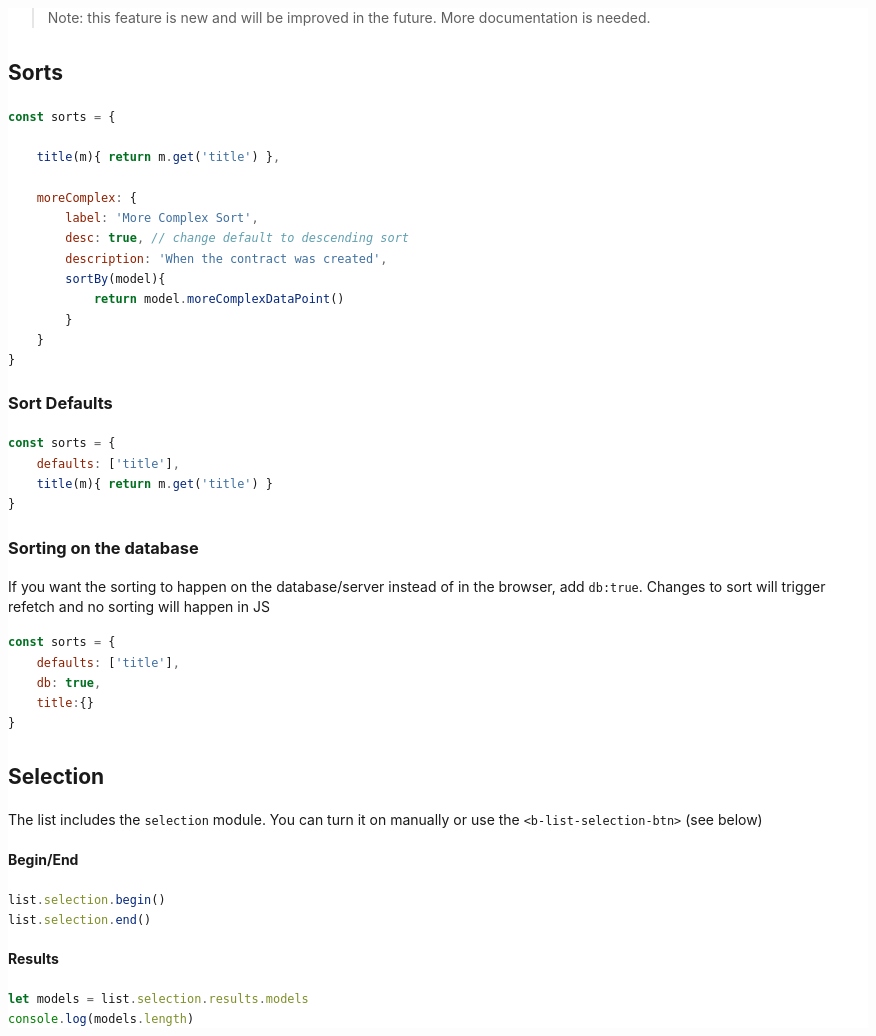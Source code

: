 > Note: this feature is new and will be improved in the future. More documentation is needed.

## Sorts
```js
const sorts = {
    
    title(m){ return m.get('title') },

    moreComplex: {
        label: 'More Complex Sort',
        desc: true, // change default to descending sort
        description: 'When the contract was created',
        sortBy(model){
            return model.moreComplexDataPoint()
        }
    }
}
```

### Sort Defaults
```js
const sorts = {
    defaults: ['title'],
    title(m){ return m.get('title') }
}
```

### Sorting on the database
If you want the sorting to happen on the database/server instead of
in the browser, add `db:true`. Changes to sort will trigger refetch
and no sorting will happen in JS

```js
const sorts = {
    defaults: ['title'],
    db: true,
    title:{}
}
```

## Selection
The list includes the `selection` module. You can turn it on manually or use the `<b-list-selection-btn>` (see below)

#### Begin/End
```js
list.selection.begin()
list.selection.end()
```

#### Results
```js
let models = list.selection.results.models
console.log(models.length)
```
